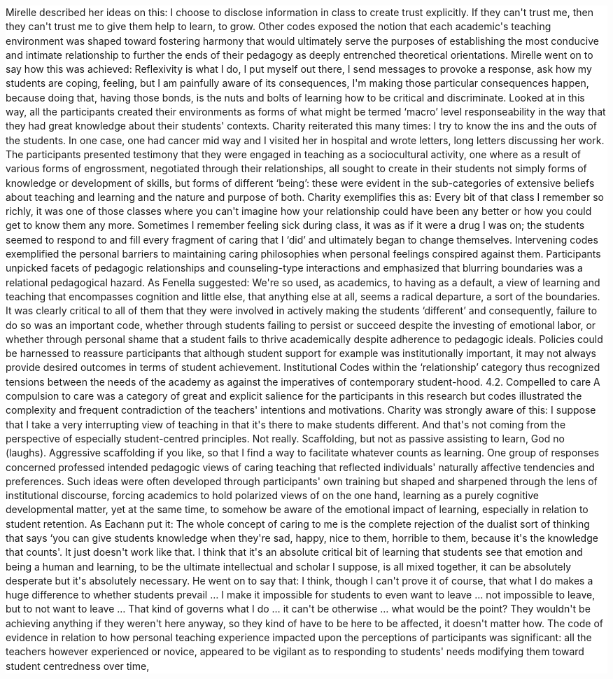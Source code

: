 Mirelle described her ideas on this: I choose to disclose information in class to create trust explicitly. If they can't trust me, then they can't trust me to give them help to learn, to grow. Other codes exposed the notion that each academic's teaching environment was shaped toward fostering harmony that would ultimately serve the purposes of establishing the most conducive and intimate relationship to further the ends of their pedagogy as deeply entrenched theoretical orientations. Mirelle went on to say how this was achieved: Reflexivity is what I do, I put myself out there, I send messages to provoke a response, ask how my students are coping, feeling, but I am painfully aware of its consequences, I'm making those particular consequences happen, because doing that, having those bonds, is the nuts and bolts of learning how to be critical and discriminate. Looked at in this way, all the participants created their environments as forms of what might be termed ‘macro’ level responseability in the way that they had great knowledge about their students' contexts. Charity reiterated this many times: I try to know the ins and the outs of the students. In one case, one had cancer mid way and I visited her in hospital and wrote letters, long letters discussing her work. The participants presented testimony that they were engaged in teaching as a sociocultural activity, one where as a result of various forms of engrossment, negotiated through their relationships, all sought to create in their students not simply forms of knowledge or development of skills, but forms of different ‘being’: these were evident in the sub-categories of extensive beliefs about teaching and learning and the nature and purpose of both. Charity exemplifies this as: Every bit of that class I remember so richly, it was one of those classes where you can't imagine how your relationship could have been any better or how you could get to know them any more. Sometimes I remember feeling sick during class, it was as if it were a drug I was on; the students seemed to respond to and fill every fragment of caring that I ‘did’ and ultimately began to change themselves. Intervening codes exemplified the personal barriers to maintaining caring philosophies when personal feelings conspired against them. Participants unpicked facets of pedagogic relationships and counseling-type interactions and emphasized that blurring boundaries was a relational pedagogical hazard. As Fenella suggested: We're so used, as academics, to having as a default, a view of learning and teaching that encompasses cognition and little else, that anything else at all, seems a radical departure, a sort of the boundaries. It was clearly critical to all of them that they were involved in actively making the students ‘different’ and consequently, failure to do so was an important code, whether through students failing to persist or succeed despite the investing of emotional labor, or whether through personal shame that a student fails to thrive academically despite adherence to pedagogic ideals. Policies could be harnessed to reassure participants that although student support for example was institutionally important, it may not always provide desired outcomes in terms of student achievement. Institutional Codes within the ‘relationship’ category thus recognized tensions between the needs of the academy as against the imperatives of contemporary student-hood. 4.2. Compelled to care A compulsion to care was a category of great and explicit salience for the participants in this research but codes illustrated the complexity and frequent contradiction of the teachers' intentions and motivations. Charity was strongly aware of this: I suppose that I take a very interrupting view of teaching in that it's there to make students different. And that's not coming from the perspective of especially student-centred principles. Not really. Scaffolding, but not as passive assisting to learn, God no (laughs). Aggressive scaffolding if you like, so that I find a way to facilitate whatever counts as learning. One group of responses concerned professed intended pedagogic views of caring teaching that reflected individuals' naturally affective tendencies and preferences. Such ideas were often developed through participants' own training but shaped and sharpened through the lens of institutional discourse, forcing academics to hold polarized views of on the one hand, learning as a purely cognitive developmental matter, yet at the same time, to somehow be aware of the emotional impact of learning, especially in relation to student retention. As Eachann put it: The whole concept of caring to me is the complete rejection of the dualist sort of thinking that says ‘you can give students knowledge when they're sad, happy, nice to them, horrible to them, because it's the knowledge that counts'. It just doesn't work like that. I think that it's an absolute critical bit of learning that students see that emotion and being a human and learning, to be the ultimate intellectual and scholar I suppose, is all mixed together, it can be absolutely desperate but it's absolutely necessary. He went on to say that: I think, though I can't prove it of course, that what I do makes a huge difference to whether students prevail … I make it impossible for students to even want to leave … not impossible to leave, but to not want to leave … That kind of governs what I do … it can't be otherwise … what would be the point? They wouldn't be achieving anything if they weren't here anyway, so they kind of have to be here to be affected, it doesn't matter how. The code of evidence in relation to how personal teaching experience impacted upon the perceptions of participants was significant: all the teachers however experienced or novice, appeared to be vigilant as to responding to students' needs modifying them toward student centredness over time,